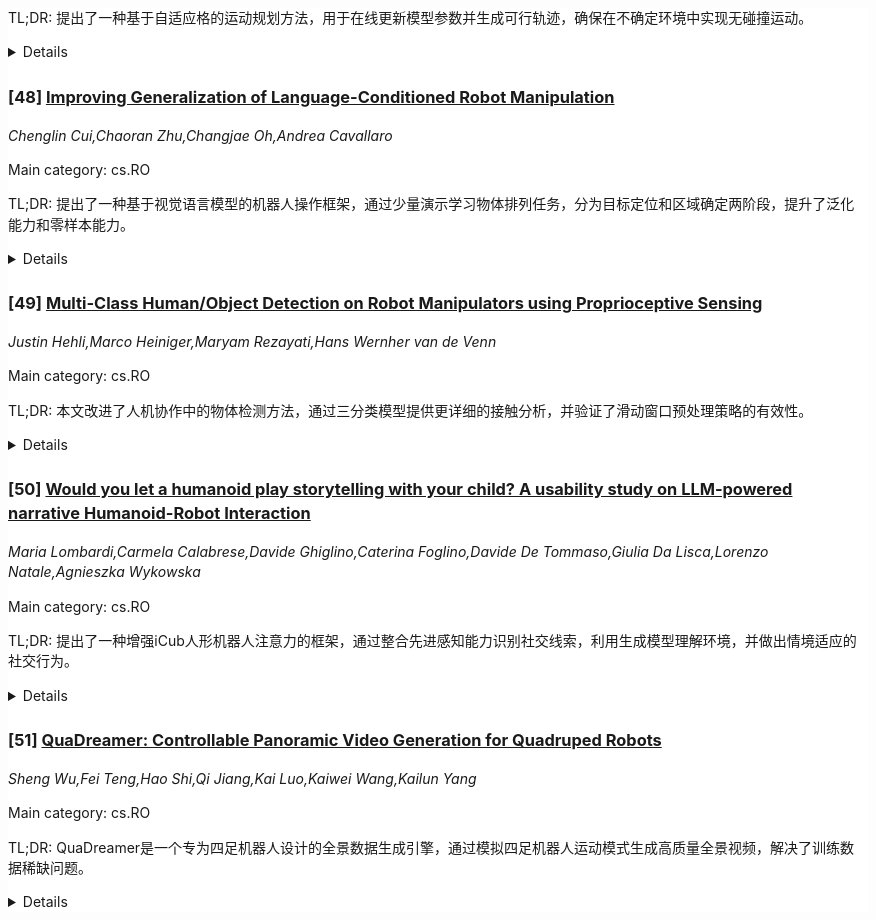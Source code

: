 TL;DR: 提出了一种基于自适应格的运动规划方法，用于在线更新模型参数并生成可行轨迹，确保在不确定环境中实现无碰撞运动。


<details><summary>Details</summary></details>


### [48] [Improving Generalization of Language-Conditioned Robot Manipulation](https://arxiv.org/abs/2508.02405)
*Chenglin Cui,Chaoran Zhu,Changjae Oh,Andrea Cavallaro*

Main category: cs.RO

TL;DR: 提出了一种基于视觉语言模型的机器人操作框架，通过少量演示学习物体排列任务，分为目标定位和区域确定两阶段，提升了泛化能力和零样本能力。


<details><summary>Details</summary></details>


### [49] [Multi-Class Human/Object Detection on Robot Manipulators using Proprioceptive Sensing](https://arxiv.org/abs/2508.02425)
*Justin Hehli,Marco Heiniger,Maryam Rezayati,Hans Wernher van de Venn*

Main category: cs.RO

TL;DR: 本文改进了人机协作中的物体检测方法，通过三分类模型提供更详细的接触分析，并验证了滑动窗口预处理策略的有效性。


<details><summary>Details</summary></details>


### [50] [Would you let a humanoid play storytelling with your child? A usability study on LLM-powered narrative Humanoid-Robot Interaction](https://arxiv.org/abs/2508.02505)
*Maria Lombardi,Carmela Calabrese,Davide Ghiglino,Caterina Foglino,Davide De Tommaso,Giulia Da Lisca,Lorenzo Natale,Agnieszka Wykowska*

Main category: cs.RO

TL;DR: 提出了一种增强iCub人形机器人注意力的框架，通过整合先进感知能力识别社交线索，利用生成模型理解环境，并做出情境适应的社交行为。


<details><summary>Details</summary></details>


### [51] [QuaDreamer: Controllable Panoramic Video Generation for Quadruped Robots](https://arxiv.org/abs/2508.02512)
*Sheng Wu,Fei Teng,Hao Shi,Qi Jiang,Kai Luo,Kaiwei Wang,Kailun Yang*

Main category: cs.RO

TL;DR: QuaDreamer是一个专为四足机器人设计的全景数据生成引擎，通过模拟四足机器人运动模式生成高质量全景视频，解决了训练数据稀缺问题。


<details>
  <summary>Details</summary>
Motivation: 由于四足机器人的运动特性和传感器校准复杂性，高质量全景训练数据稀缺，限制了其感知系统的发展。

Method: 提出QuaDreamer引擎，包括垂直抖动编码（VJE）、场景-对象控制器（SOC）和全景增强器（PE），分别用于捕捉运动特性、管理对象运动及增强全景视频质量。

Result: 生成的视频序列可作为训练数据，提升四足机器人在360度场景中的多目标跟踪性能。
